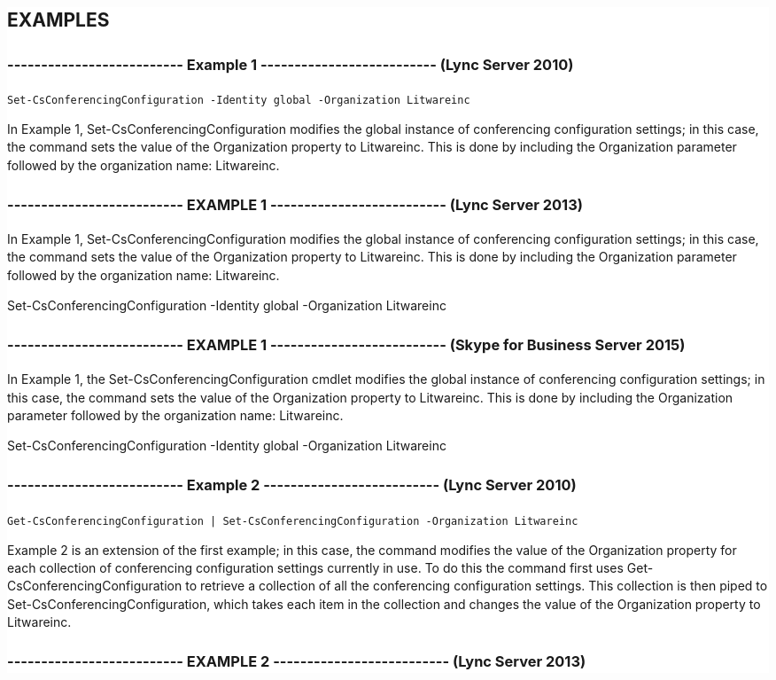 

## EXAMPLES

### -------------------------- Example 1 -------------------------- (Lync Server 2010)
```
Set-CsConferencingConfiguration -Identity global -Organization Litwareinc
```

In Example 1, Set-CsConferencingConfiguration modifies the global instance of conferencing configuration settings; in this case, the command sets the value of the Organization property to Litwareinc.
This is done by including the Organization parameter followed by the organization name: Litwareinc.

### -------------------------- EXAMPLE 1 -------------------------- (Lync Server 2013)
```

```

In Example 1, Set-CsConferencingConfiguration modifies the global instance of conferencing configuration settings; in this case, the command sets the value of the Organization property to Litwareinc.
This is done by including the Organization parameter followed by the organization name: Litwareinc.

Set-CsConferencingConfiguration -Identity global -Organization Litwareinc

### -------------------------- EXAMPLE 1 -------------------------- (Skype for Business Server 2015)
```

```

In Example 1, the Set-CsConferencingConfiguration cmdlet modifies the global instance of conferencing configuration settings; in this case, the command sets the value of the Organization property to Litwareinc.
This is done by including the Organization parameter followed by the organization name: Litwareinc.

Set-CsConferencingConfiguration -Identity global -Organization Litwareinc

### -------------------------- Example 2 -------------------------- (Lync Server 2010)
```
Get-CsConferencingConfiguration | Set-CsConferencingConfiguration -Organization Litwareinc
```

Example 2 is an extension of the first example; in this case, the command modifies the value of the Organization property for each collection of conferencing configuration settings currently in use.
To do this the command first uses Get-CsConferencingConfiguration to retrieve a collection of all the conferencing configuration settings.
This collection is then piped to Set-CsConferencingConfiguration, which takes each item in the collection and changes the value of the Organization property to Litwareinc.

### -------------------------- EXAMPLE 2 -------------------------- (Lync Server 2013)
```

```
